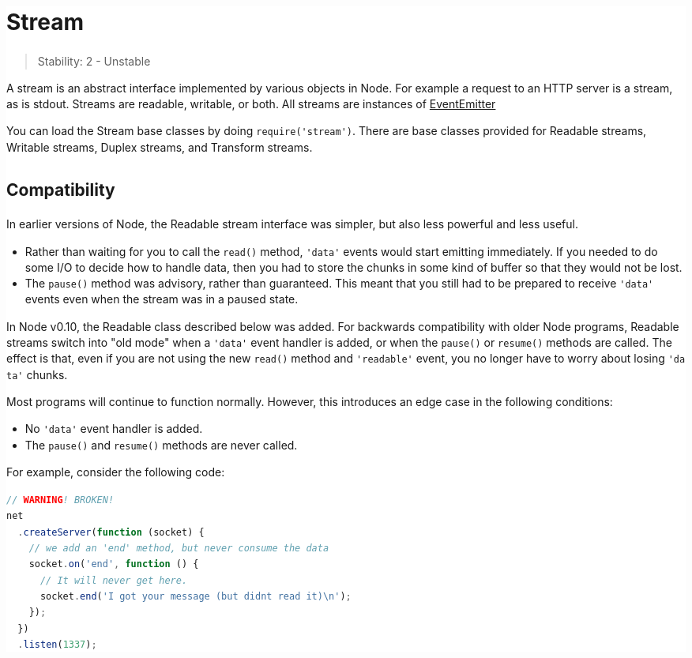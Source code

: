 
# Stream

> Stability: 2 - Unstable

A stream is an abstract interface implemented by various objects in
Node. For example a request to an HTTP server is a stream, as is
stdout. Streams are readable, writable, or both. All streams are
instances of [EventEmitter][]

You can load the Stream base classes by doing `require('stream')`.
There are base classes provided for Readable streams, Writable
streams, Duplex streams, and Transform streams.

## Compatibility

In earlier versions of Node, the Readable stream interface was
simpler, but also less powerful and less useful.

- Rather than waiting for you to call the `read()` method, `'data'`
  events would start emitting immediately. If you needed to do some
  I/O to decide how to handle data, then you had to store the chunks
  in some kind of buffer so that they would not be lost.
- The `pause()` method was advisory, rather than guaranteed. This
  meant that you still had to be prepared to receive `'data'` events
  even when the stream was in a paused state.

In Node v0.10, the Readable class described below was added. For
backwards compatibility with older Node programs, Readable streams
switch into "old mode" when a `'data'` event handler is added, or when
the `pause()` or `resume()` methods are called. The effect is that,
even if you are not using the new `read()` method and `'readable'`
event, you no longer have to worry about losing `'data'` chunks.

Most programs will continue to function normally. However, this
introduces an edge case in the following conditions:

- No `'data'` event handler is added.
- The `pause()` and `resume()` methods are never called.

For example, consider the following code:

```javascript
// WARNING! BROKEN!
net
  .createServer(function (socket) {
    // we add an 'end' method, but never consume the data
    socket.on('end', function () {
      // It will never get here.
      socket.end('I got your message (but didnt read it)\n');
    });
  })
  .listen(1337);
```


[EventEmitter]: https://nodejs.org/api/events.html#events_class_eventemitter